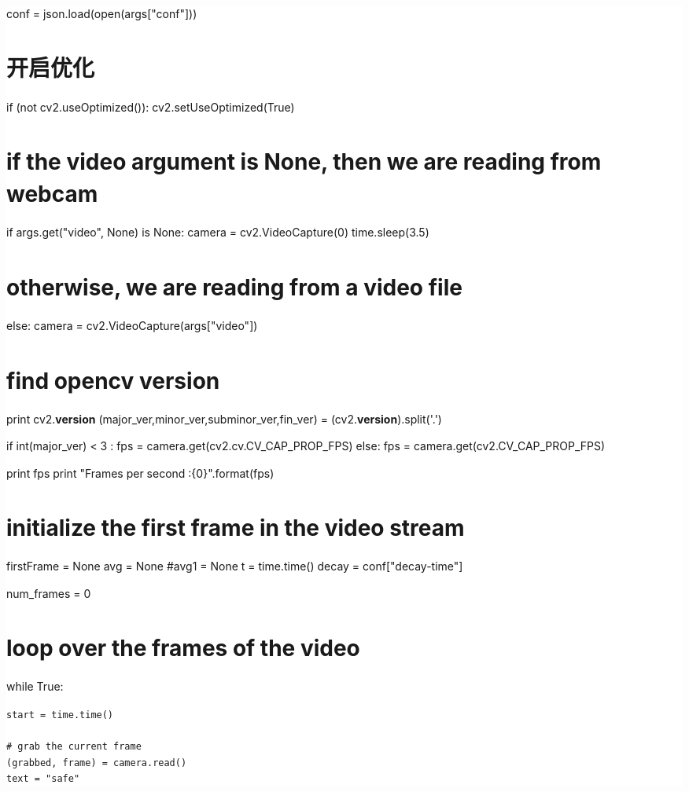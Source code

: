 conf = json.load(open(args["conf"]))

# 开启优化
if (not cv2.useOptimized()):
    cv2.setUseOptimized(True)


# if the video argument is None, then we are reading from webcam
if args.get("video", None) is None:
	camera = cv2.VideoCapture(0)
	time.sleep(3.5)

# otherwise, we are reading from a video file
else:
	camera = cv2.VideoCapture(args["video"])
	
# find opencv version
print cv2.__version__
(major_ver,minor_ver,subminor_ver,fin_ver) = (cv2.__version__).split('.')

if int(major_ver) < 3 :
	fps = camera.get(cv2.cv.CV_CAP_PROP_FPS)
else:
	fps = camera.get(cv2.CV_CAP_PROP_FPS)

print fps
print "Frames per second :{0}".format(fps)

# initialize the first frame in the video stream
firstFrame = None
avg = None
#avg1 = None
t = time.time()
decay = conf["decay-time"]

num_frames = 0

# loop over the frames of the video
while True:
	
	start = time.time()
	
	# grab the current frame
	(grabbed, frame) = camera.read()
	text = "safe"
